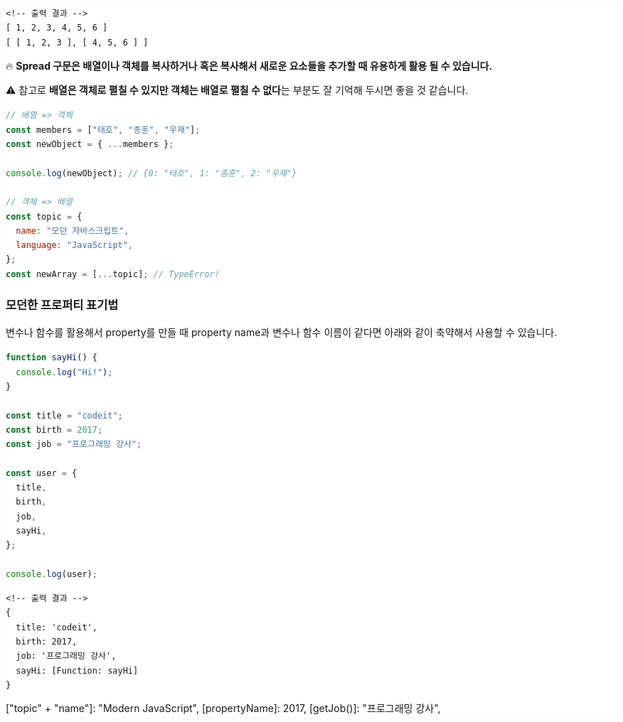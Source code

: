 ```
<!-- 출력 결과 -->
[ 1, 2, 3, 4, 5, 6 ]
[ [ 1, 2, 3 ], [ 4, 5, 6 ] ]
```

🔥 **Spread 구문은 배열이나 객체를 복사하거나 혹은 복사해서 새로운 요소들을 추가할 때 유용하게 활용 될 수 있습니다.**

⚠ 참고로 **배열은 객체로 펼칠 수 있지만 객체는 배열로 펼칠 수 없다**는 부분도 잘 기억해 두시면 좋을 것 같습니다.

```js
// 배열 => 객체
const members = ["태호", "종훈", "우재"];
const newObject = { ...members };

console.log(newObject); // {0: "태호", 1: "종훈", 2: "우재"}

// 객체 => 배열
const topic = {
  name: "모던 자바스크립트",
  language: "JavaScript",
};
const newArray = [...topic]; // TypeError!
```

### 모던한 프로퍼티 표기법

변수나 함수를 활용해서 property를 만들 때 property name과 변수나 함수 이름이 같다면 아래와 같이 축약해서 사용할 수 있습니다.

```js
function sayHi() {
  console.log("Hi!");
}

const title = "codeit";
const birth = 2017;
const job = "프로그래밍 강사";

const user = {
  title,
  birth,
  job,
  sayHi,
};

console.log(user);
```

```
<!-- 출력 결과 -->
{
  title: 'codeit',
  birth: 2017,
  job: '프로그래밍 강사',
  sayHi: [Function: sayHi]
}
```


  ["topic" + "name"]: "Modern JavaScript",
  [propertyName]: 2017,
  [getJob()]: "프로그래밍 강사",